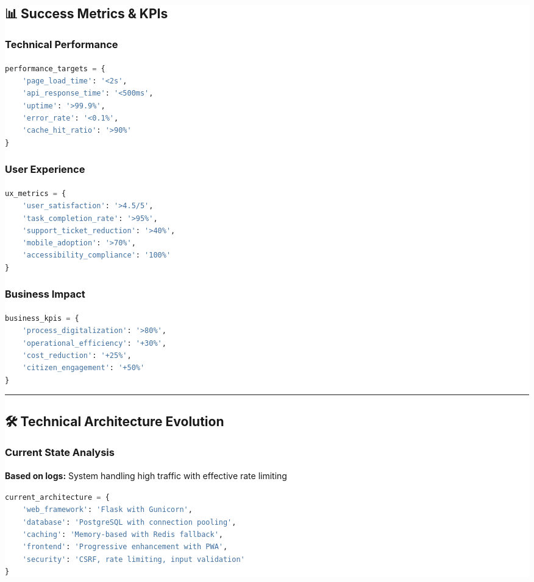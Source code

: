 
## 📊 Success Metrics & KPIs

### Technical Performance
```python
performance_targets = {
    'page_load_time': '<2s',
    'api_response_time': '<500ms',
    'uptime': '>99.9%',
    'error_rate': '<0.1%',
    'cache_hit_ratio': '>90%'
}
```

### User Experience
```python
ux_metrics = {
    'user_satisfaction': '>4.5/5',
    'task_completion_rate': '>95%',
    'support_ticket_reduction': '>40%',
    'mobile_adoption': '>70%',
    'accessibility_compliance': '100%'
}
```

### Business Impact
```python
business_kpis = {
    'process_digitalization': '>80%',
    'operational_efficiency': '+30%',
    'cost_reduction': '+25%',
    'citizen_engagement': '+50%'
}
```

---

## 🛠️ Technical Architecture Evolution

### Current State Analysis
**Based on logs:** System handling high traffic with effective rate limiting
```python
current_architecture = {
    'web_framework': 'Flask with Gunicorn',
    'database': 'PostgreSQL with connection pooling',
    'caching': 'Memory-based with Redis fallback',
    'frontend': 'Progressive enhancement with PWA',
    'security': 'CSRF, rate limiting, input validation'
}
```
